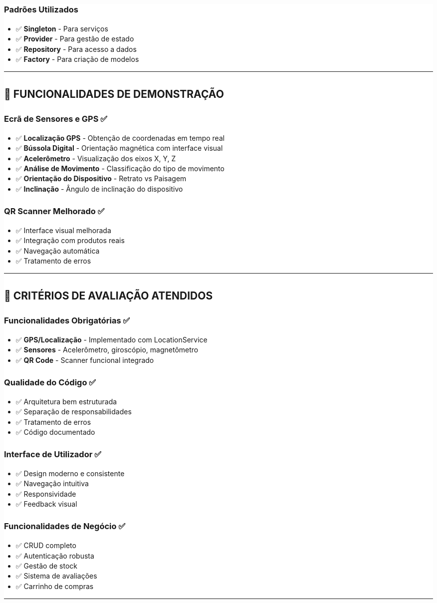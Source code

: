 ### **Padrões Utilizados**
- ✅ **Singleton** - Para serviços
- ✅ **Provider** - Para gestão de estado
- ✅ **Repository** - Para acesso a dados
- ✅ **Factory** - Para criação de modelos

---

## 🧪 **FUNCIONALIDADES DE DEMONSTRAÇÃO**

### **Ecrã de Sensores e GPS** ✅
- ✅ **Localização GPS** - Obtenção de coordenadas em tempo real
- ✅ **Bússola Digital** - Orientação magnética com interface visual
- ✅ **Acelerômetro** - Visualização dos eixos X, Y, Z
- ✅ **Análise de Movimento** - Classificação do tipo de movimento
- ✅ **Orientação do Dispositivo** - Retrato vs Paisagem
- ✅ **Inclinação** - Ângulo de inclinação do dispositivo

### **QR Scanner Melhorado** ✅
- ✅ Interface visual melhorada
- ✅ Integração com produtos reais
- ✅ Navegação automática
- ✅ Tratamento de erros

---

## 🎯 **CRITÉRIOS DE AVALIAÇÃO ATENDIDOS**

### **Funcionalidades Obrigatórias** ✅
- ✅ **GPS/Localização** - Implementado com LocationService
- ✅ **Sensores** - Acelerômetro, giroscópio, magnetômetro
- ✅ **QR Code** - Scanner funcional integrado

### **Qualidade do Código** ✅
- ✅ Arquitetura bem estruturada
- ✅ Separação de responsabilidades
- ✅ Tratamento de erros
- ✅ Código documentado

### **Interface de Utilizador** ✅
- ✅ Design moderno e consistente
- ✅ Navegação intuitiva
- ✅ Responsividade
- ✅ Feedback visual

### **Funcionalidades de Negócio** ✅
- ✅ CRUD completo
- ✅ Autenticação robusta
- ✅ Gestão de stock
- ✅ Sistema de avaliações
- ✅ Carrinho de compras

---